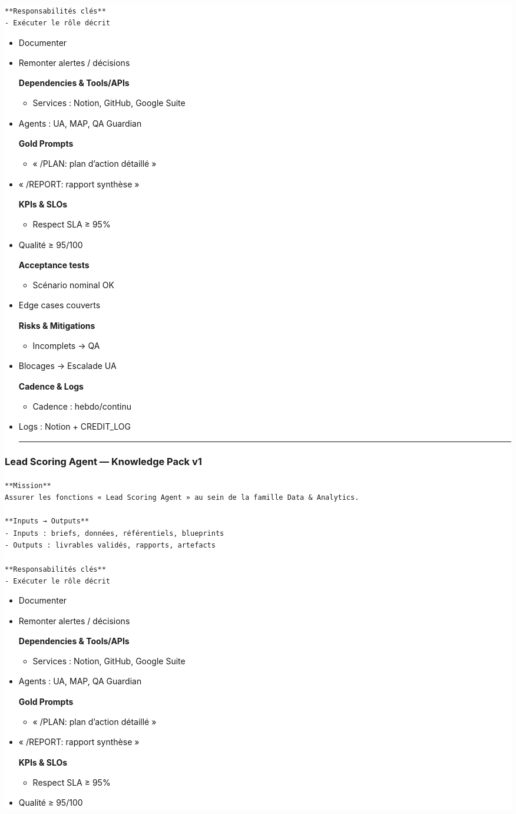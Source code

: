     **Responsabilités clés**  
    - Exécuter le rôle décrit
- Documenter
- Remonter alertes / décisions

    **Dependencies & Tools/APIs**  
    - Services : Notion, GitHub, Google Suite
- Agents : UA, MAP, QA Guardian

    **Gold Prompts**  
    - « /PLAN: plan d’action détaillé »
- « /REPORT: rapport synthèse »

    **KPIs & SLOs**  
    - Respect SLA ≥ 95%
- Qualité ≥ 95/100

    **Acceptance tests**  
    - Scénario nominal OK
- Edge cases couverts

    **Risks & Mitigations**  
    - Incomplets → QA
- Blocages → Escalade UA

    **Cadence & Logs**  
    - Cadence : hebdo/continu
- Logs : Notion + CREDIT_LOG

    ---

### Lead Scoring Agent — Knowledge Pack v1
    **Mission**  
    Assurer les fonctions « Lead Scoring Agent » au sein de la famille Data & Analytics.

    **Inputs → Outputs**  
    - Inputs : briefs, données, référentiels, blueprints  
    - Outputs : livrables validés, rapports, artefacts

    **Responsabilités clés**  
    - Exécuter le rôle décrit
- Documenter
- Remonter alertes / décisions

    **Dependencies & Tools/APIs**  
    - Services : Notion, GitHub, Google Suite
- Agents : UA, MAP, QA Guardian

    **Gold Prompts**  
    - « /PLAN: plan d’action détaillé »
- « /REPORT: rapport synthèse »

    **KPIs & SLOs**  
    - Respect SLA ≥ 95%
- Qualité ≥ 95/100
